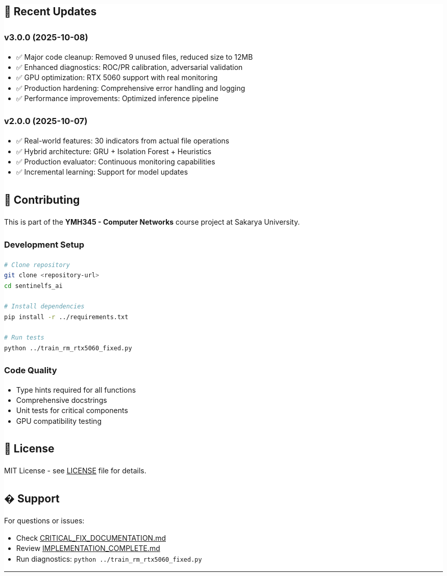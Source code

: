 ```
```

## 🔄 Recent Updates

### v3.0.0 (2025-10-08)
- ✅ Major code cleanup: Removed 9 unused files, reduced size to 12MB
- ✅ Enhanced diagnostics: ROC/PR calibration, adversarial validation
- ✅ GPU optimization: RTX 5060 support with real monitoring
- ✅ Production hardening: Comprehensive error handling and logging
- ✅ Performance improvements: Optimized inference pipeline

### v2.0.0 (2025-10-07)
- ✅ Real-world features: 30 indicators from actual file operations
- ✅ Hybrid architecture: GRU + Isolation Forest + Heuristics
- ✅ Production evaluator: Continuous monitoring capabilities
- ✅ Incremental learning: Support for model updates

## 🤝 Contributing

This is part of the **YMH345 - Computer Networks** course project at Sakarya University.

### Development Setup
```bash
# Clone repository
git clone <repository-url>
cd sentinelfs_ai

# Install dependencies
pip install -r ../requirements.txt

# Run tests
python ../train_rm_rtx5060_fixed.py
```

### Code Quality
- Type hints required for all functions
- Comprehensive docstrings
- Unit tests for critical components
- GPU compatibility testing

## 📄 License

MIT License - see [LICENSE](../LICENSE) file for details.

## � Support

For questions or issues:
- Check [CRITICAL_FIX_DOCUMENTATION.md](../CRITICAL_FIX_DOCUMENTATION.md)
- Review [IMPLEMENTATION_COMPLETE.md](../IMPLEMENTATION_COMPLETE.md)
- Run diagnostics: `python ../train_rm_rtx5060_fixed.py`

---